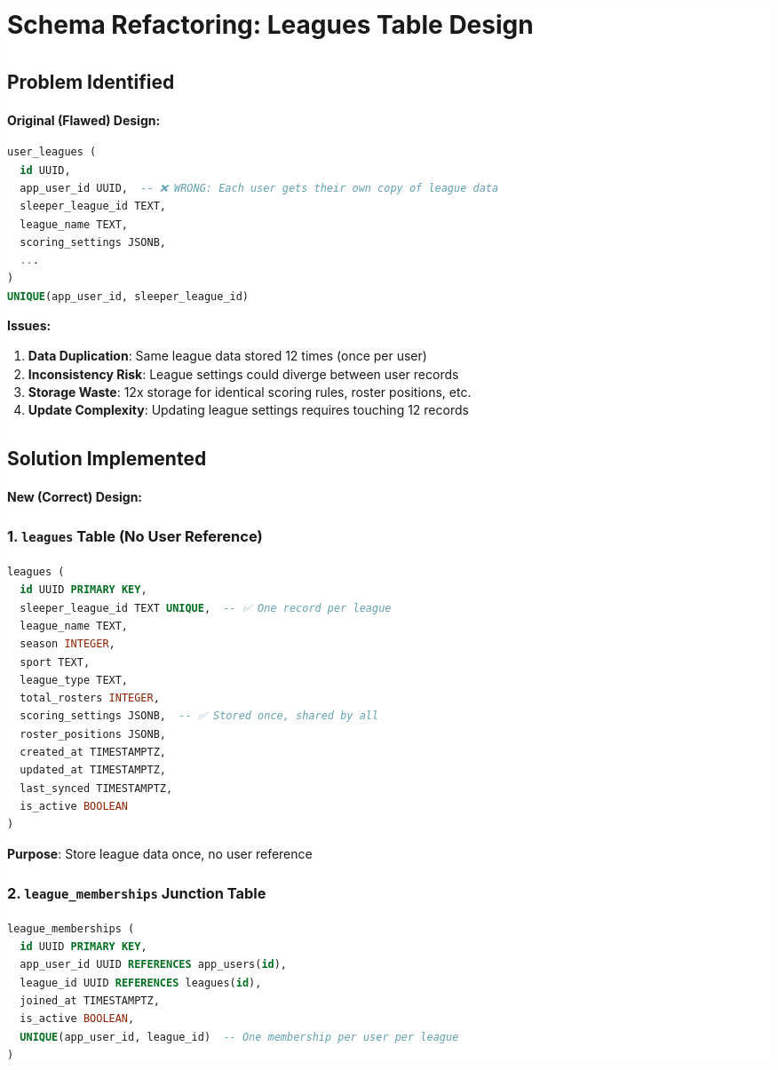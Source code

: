 # Schema Refactoring: Leagues Table Design

## Problem Identified

**Original (Flawed) Design:**
```sql
user_leagues (
  id UUID,
  app_user_id UUID,  -- ❌ WRONG: Each user gets their own copy of league data
  sleeper_league_id TEXT,
  league_name TEXT,
  scoring_settings JSONB,
  ...
)
UNIQUE(app_user_id, sleeper_league_id)
```

**Issues:**
1. **Data Duplication**: Same league data stored 12 times (once per user)
2. **Inconsistency Risk**: League settings could diverge between user records
3. **Storage Waste**: 12x storage for identical scoring rules, roster positions, etc.
4. **Update Complexity**: Updating league settings requires touching 12 records

## Solution Implemented

**New (Correct) Design:**

### 1. `leagues` Table (No User Reference)
```sql
leagues (
  id UUID PRIMARY KEY,
  sleeper_league_id TEXT UNIQUE,  -- ✅ One record per league
  league_name TEXT,
  season INTEGER,
  sport TEXT,
  league_type TEXT,
  total_rosters INTEGER,
  scoring_settings JSONB,  -- ✅ Stored once, shared by all
  roster_positions JSONB,
  created_at TIMESTAMPTZ,
  updated_at TIMESTAMPTZ,
  last_synced TIMESTAMPTZ,
  is_active BOOLEAN
)
```

**Purpose**: Store league data once, no user reference

### 2. `league_memberships` Junction Table
```sql
league_memberships (
  id UUID PRIMARY KEY,
  app_user_id UUID REFERENCES app_users(id),
  league_id UUID REFERENCES leagues(id),
  joined_at TIMESTAMPTZ,
  is_active BOOLEAN,
  UNIQUE(app_user_id, league_id)  -- One membership per user per league
)
```
